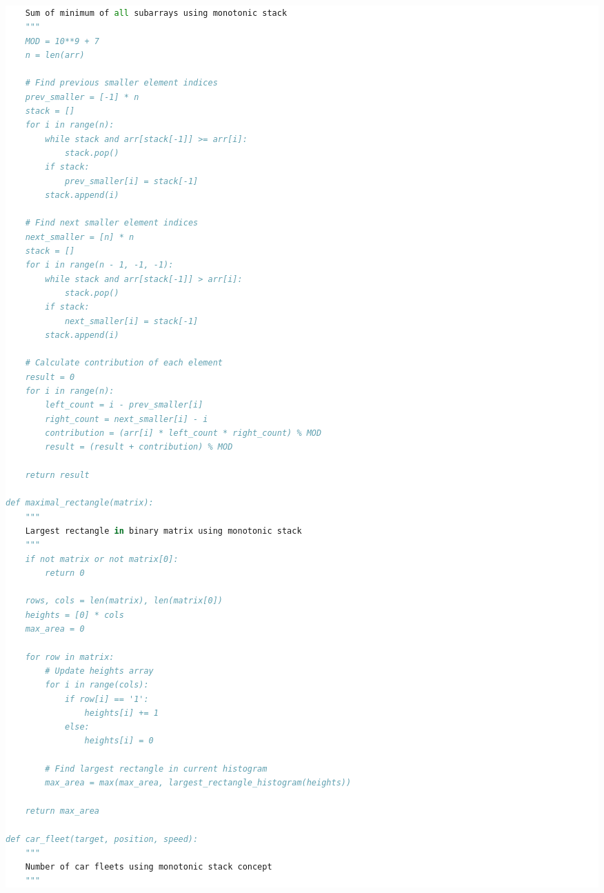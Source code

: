 ```python
    Sum of minimum of all subarrays using monotonic stack
    """
    MOD = 10**9 + 7
    n = len(arr)
    
    # Find previous smaller element indices
    prev_smaller = [-1] * n
    stack = []
    for i in range(n):
        while stack and arr[stack[-1]] >= arr[i]:
            stack.pop()
        if stack:
            prev_smaller[i] = stack[-1]
        stack.append(i)
    
    # Find next smaller element indices
    next_smaller = [n] * n
    stack = []
    for i in range(n - 1, -1, -1):
        while stack and arr[stack[-1]] > arr[i]:
            stack.pop()
        if stack:
            next_smaller[i] = stack[-1]
        stack.append(i)
    
    # Calculate contribution of each element
    result = 0
    for i in range(n):
        left_count = i - prev_smaller[i]
        right_count = next_smaller[i] - i
        contribution = (arr[i] * left_count * right_count) % MOD
        result = (result + contribution) % MOD
    
    return result

def maximal_rectangle(matrix):
    """
    Largest rectangle in binary matrix using monotonic stack
    """
    if not matrix or not matrix[0]:
        return 0
    
    rows, cols = len(matrix), len(matrix[0])
    heights = [0] * cols
    max_area = 0
    
    for row in matrix:
        # Update heights array
        for i in range(cols):
            if row[i] == '1':
                heights[i] += 1
            else:
                heights[i] = 0
        
        # Find largest rectangle in current histogram
        max_area = max(max_area, largest_rectangle_histogram(heights))
    
    return max_area

def car_fleet(target, position, speed):
    """
    Number of car fleets using monotonic stack concept
    """
```